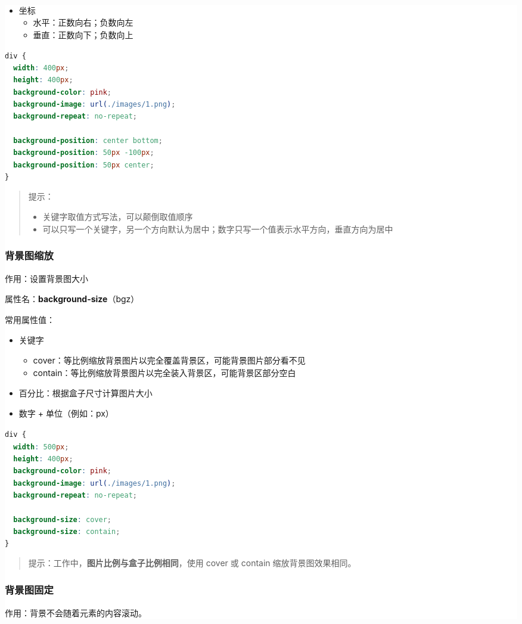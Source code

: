 * 坐标
  * 水平：正数向右；负数向左
  * 垂直：正数向下；负数向上

```css
div {
  width: 400px;
  height: 400px;
  background-color: pink;
  background-image: url(./images/1.png);
  background-repeat: no-repeat;

  background-position: center bottom;
  background-position: 50px -100px;
  background-position: 50px center;
}
```

> 提示：
>
> * 关键字取值方式写法，可以颠倒取值顺序
> * 可以只写一个关键字，另一个方向默认为居中；数字只写一个值表示水平方向，垂直方向为居中

### 背景图缩放

作用：设置背景图大小

属性名：**background-size**（bgz）

常用属性值：

* 关键字

  * cover：等比例缩放背景图片以完全覆盖背景区，可能背景图片部分看不见
  * contain：等比例缩放背景图片以完全装入背景区，可能背景区部分空白
* 百分比：根据盒子尺寸计算图片大小
* 数字 + 单位（例如：px）

```css
div {
  width: 500px;
  height: 400px;
  background-color: pink;
  background-image: url(./images/1.png);
  background-repeat: no-repeat;
  
  background-size: cover;
  background-size: contain;
}
```

> 提示：工作中，**图片比例与盒子比例相同**，使用 cover 或 contain 缩放背景图效果相同。

### 背景图固定

作用：背景不会随着元素的内容滚动。
